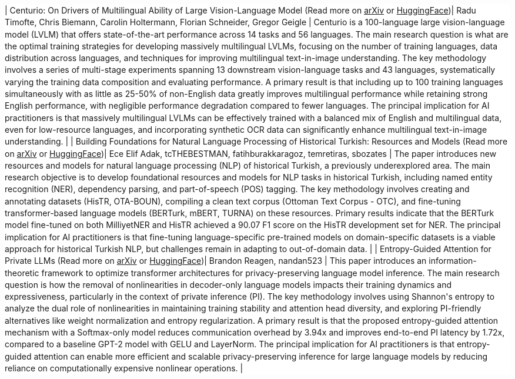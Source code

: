 | Centurio: On Drivers of Multilingual Ability of Large Vision-Language Model (Read more on [arXiv](https://arxiv.org/abs/2501.05122) or [HuggingFace](https://huggingface.co/papers/2501.05122))| Radu Timofte, Chris Biemann, Carolin Holtermann, Florian Schneider, Gregor Geigle | Centurio is a 100-language large vision-language model (LVLM) that offers state-of-the-art performance across 14 tasks and 56 languages. The main research question is what are the optimal training strategies for developing massively multilingual LVLMs, focusing on the number of training languages, data distribution across languages, and techniques for improving multilingual text-in-image understanding. The key methodology involves a series of multi-stage experiments spanning 13 downstream vision-language tasks and 43 languages, systematically varying the training data composition and evaluating performance. A primary result is that including up to 100 training languages simultaneously with as little as 25-50% of non-English data greatly improves multilingual performance while retaining strong English performance, with negligible performance degradation compared to fewer languages. The principal implication for AI practitioners is that massively multilingual LVLMs can be effectively trained with a balanced mix of English and multilingual data, even for low-resource languages, and incorporating synthetic OCR data can significantly enhance multilingual text-in-image understanding.  |
| Building Foundations for Natural Language Processing of Historical Turkish: Resources and Models (Read more on [arXiv](https://arxiv.org/abs/2501.04828) or [HuggingFace](https://huggingface.co/papers/2501.04828))| Ece Elif Adak, tcTHEBESTMAN, fatihburakkaragoz, temretiras, sbozates | The paper introduces new resources and models for natural language processing (NLP) of historical Turkish, a previously underexplored area. The main research objective is to develop foundational resources and models for NLP tasks in historical Turkish, including named entity recognition (NER), dependency parsing, and part-of-speech (POS) tagging. The key methodology involves creating and annotating datasets (HisTR, OTA-BOUN), compiling a clean text corpus (Ottoman Text Corpus - OTC), and fine-tuning transformer-based language models (BERTurk, mBERT, TURNA) on these resources. Primary results indicate that the BERTurk model fine-tuned on both MilliyetNER and HisTR achieved a 90.07 F1 score on the HisTR development set for NER. The principal implication for AI practitioners is that fine-tuning language-specific pre-trained models on domain-specific datasets is a viable approach for historical Turkish NLP, but challenges remain in adapting to out-of-domain data.  |
| Entropy-Guided Attention for Private LLMs (Read more on [arXiv](https://arxiv.org/abs/2501.03489) or [HuggingFace](https://huggingface.co/papers/2501.03489))| Brandon Reagen, nandan523 | This paper introduces an information-theoretic framework to optimize transformer architectures for privacy-preserving language model inference. The main research question is how the removal of nonlinearities in decoder-only language models impacts their training dynamics and expressiveness, particularly in the context of private inference (PI). The key methodology involves using Shannon's entropy to analyze the dual role of nonlinearities in maintaining training stability and attention head diversity, and exploring PI-friendly alternatives like weight normalization and entropy regularization. A primary result is that the proposed entropy-guided attention mechanism with a Softmax-only model reduces communication overhead by 3.94x and improves end-to-end PI latency by 1.72x, compared to a baseline GPT-2 model with GELU and LayerNorm. The principal implication for AI practitioners is that entropy-guided attention can enable more efficient and scalable privacy-preserving inference for large language models by reducing reliance on computationally expensive nonlinear operations.  |
